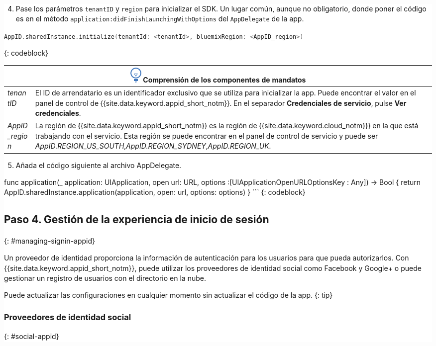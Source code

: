 4. Pase los parámetros `tenantID` y `region` para inicializar el SDK. Un lugar común, aunque no obligatorio, donde poner el código es en el método `application:didFinishLaunchingWithOptions` del `AppDelegate` de la app.
  ```swift
  AppID.sharedInstance.initialize(tenantId: <tenantId>, bluemixRegion: <AppID_region>)
  ```
  {: codeblock}
  
  <table>
    <thead>
      <th colspan=2><img src="images/idea.png" alt=""/> Comprensión de los componentes de mandatos </th>
    </thead>
    <tbody>
      <tr>
        <td><em>tenantID</em></td>
        <td>El ID de arrendatario es un identificador exclusivo que se utiliza para inicializar la app. Puede encontrar el valor en el panel de control de {{site.data.keyword.appid_short_notm}}. En el separador <b>Credenciales de servicio</b>, pulse <b>Ver credenciales</b>.</td>
      </tr>
      <tr>
        <td><em>AppID_region</em></td>
        <td>La región de {{site.data.keyword.appid_short_notm}} es la región de {{site.data.keyword.cloud_notm}}} en la que está trabajando con el servicio. Esta región se puede encontrar en el panel de control de servicio y puede ser <em>AppID.REGION_US_SOUTH</em>,<em>AppID.REGION_SYDNEY</em>,<em>AppID.REGION_UK</em>.</td>
      </tr>
    </tbody>
  </table>

5. Añada el código siguiente al archivo AppDelegate.
    ```swift
  func application(_ application: UIApplication, open url: URL, options :[UIApplicationOpenURLOptionsKey : Any]) -> Bool {
            return AppID.sharedInstance.application(application, open: url, options: options)
      }
    ```
    {: codeblock}

## Paso 4. Gestión de la experiencia de inicio de sesión
{: #managing-signin-appid}

Un proveedor de identidad proporciona la información de autenticación para los usuarios para que pueda autorizarlos. Con {{site.data.keyword.appid_short_notm}}, puede utilizar los proveedores de identidad social como Facebook y Google+ o puede gestionar un registro de usuarios con el directorio en la nube.

Puede actualizar las configuraciones en cualquier momento sin actualizar el código de la app.
{: tip}

### Proveedores de identidad social
{: #social-appid}
